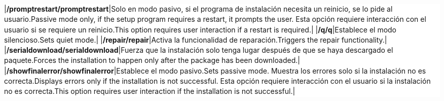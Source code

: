 |<span data-ttu-id="47f83-433">**/promptrestart**</span><span class="sxs-lookup"><span data-stu-id="47f83-433">**/promptrestart**</span></span>|<span data-ttu-id="47f83-434">Solo en modo pasivo, si el programa de instalación necesita un reinicio, se lo pide al usuario.</span><span class="sxs-lookup"><span data-stu-id="47f83-434">Passive mode only, if the setup program requires a restart, it prompts the user.</span></span> <span data-ttu-id="47f83-435">Esta opción requiere interacción con el usuario si se requiere un reinicio.</span><span class="sxs-lookup"><span data-stu-id="47f83-435">This option requires user interaction if a restart is required.</span></span>|
|<span data-ttu-id="47f83-436">**/q**</span><span class="sxs-lookup"><span data-stu-id="47f83-436">**/q**</span></span>|<span data-ttu-id="47f83-437">Establece el modo silencioso.</span><span class="sxs-lookup"><span data-stu-id="47f83-437">Sets quiet mode.</span></span>|
|<span data-ttu-id="47f83-438">**/repair**</span><span class="sxs-lookup"><span data-stu-id="47f83-438">**/repair**</span></span>|<span data-ttu-id="47f83-439">Activa la funcionalidad de reparación.</span><span class="sxs-lookup"><span data-stu-id="47f83-439">Triggers the repair functionality.</span></span>|
|<span data-ttu-id="47f83-440">**/serialdownload**</span><span class="sxs-lookup"><span data-stu-id="47f83-440">**/serialdownload**</span></span>|<span data-ttu-id="47f83-441">Fuerza que la instalación solo tenga lugar después de que se haya descargado el paquete.</span><span class="sxs-lookup"><span data-stu-id="47f83-441">Forces the installation to happen only after the package has been downloaded.</span></span>|
|<span data-ttu-id="47f83-442">**/showfinalerror**</span><span class="sxs-lookup"><span data-stu-id="47f83-442">**/showfinalerror**</span></span>|<span data-ttu-id="47f83-443">Establece el modo pasivo.</span><span class="sxs-lookup"><span data-stu-id="47f83-443">Sets passive mode.</span></span> <span data-ttu-id="47f83-444">Muestra los errores solo si la instalación no es correcta.</span><span class="sxs-lookup"><span data-stu-id="47f83-444">Displays errors only if the installation is not successful.</span></span> <span data-ttu-id="47f83-445">Esta opción requiere interacción con el usuario si la instalación no es correcta.</span><span class="sxs-lookup"><span data-stu-id="47f83-445">This option requires user interaction if the installation is not successful.</span></span>|
